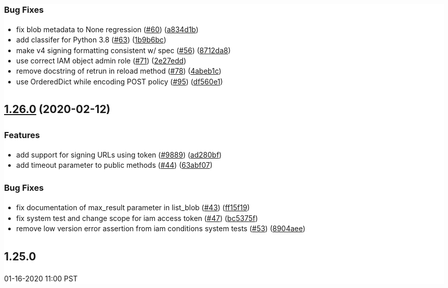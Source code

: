 
### Bug Fixes

* fix blob metadata to None regression ([#60](https://www.github.com/googleapis/python-storage/issues/60)) ([a834d1b](https://www.github.com/googleapis/python-storage/commit/a834d1b54aa96152ced4d841c4e0c241acd2d8d8))
* add classifer for Python 3.8 ([#63](https://www.github.com/googleapis/python-storage/issues/63)) ([1b9b6bc](https://www.github.com/googleapis/python-storage/commit/1b9b6bc2601ee336a8399266852fb850e368b30a))
* make v4 signing formatting consistent w/ spec ([#56](https://www.github.com/googleapis/python-storage/issues/56)) ([8712da8](https://www.github.com/googleapis/python-storage/commit/8712da84c93600a736e72a097c42a49b4724347d))
* use correct IAM object admin role ([#71](https://www.github.com/googleapis/python-storage/issues/71)) ([2e27edd](https://www.github.com/googleapis/python-storage/commit/2e27edd3fe65cd5e17c12bf11f2b58f611937d61))
* remove docstring of retrun in reload method ([#78](https://www.github.com/googleapis/python-storage/issues/78)) ([4abeb1c](https://www.github.com/googleapis/python-storage/commit/4abeb1c0810c4e5d716758536da9fc204fa4c2a9))
* use OrderedDict while encoding POST policy ([#95](https://www.github.com/googleapis/python-storage/issues/95)) ([df560e1](https://www.github.com/googleapis/python-storage/commit/df560e178369a6d03140e412a25af6ec7444f5a1))

## [1.26.0](https://www.github.com/googleapis/python-storage/compare/v1.25.0...v1.26.0) (2020-02-12)


### Features

* add support for signing URLs using token ([#9889](https://www.github.com/googleapis/google-cloud-python/issues/9889)) ([ad280bf](https://www.github.com/googleapis/python-storage/commit/ad280bf506d3d7a37c402d06eac07422a5fe80af))
* add timeout parameter to public methods ([#44](https://www.github.com/googleapis/python-storage/issues/44)) ([63abf07](https://www.github.com/googleapis/python-storage/commit/63abf0778686df1caa001270dd22f9df0daf0c78))


### Bug Fixes

* fix documentation of max_result parameter in list_blob ([#43](https://www.github.com/googleapis/python-storage/issues/43)) ([ff15f19](https://www.github.com/googleapis/python-storage/commit/ff15f19d3a5830acdd540181dc6e9d07ca7d88ee))
* fix system test and change scope for iam access token ([#47](https://www.github.com/googleapis/python-storage/issues/47)) ([bc5375f](https://www.github.com/googleapis/python-storage/commit/bc5375f4c88f7e6ad1afbe7667c49d9a846e9757))
* remove low version error assertion from iam conditions system tests ([#53](https://www.github.com/googleapis/python-storage/issues/53)) ([8904aee](https://www.github.com/googleapis/python-storage/commit/8904aee9ad5dc01ab83e1460b6f186a739668eb7))

## 1.25.0

01-16-2020 11:00 PST
